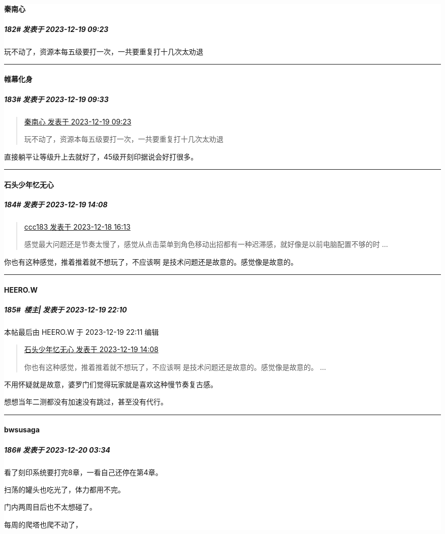 ####  秦南心  
##### 182#       发表于 2023-12-19 09:23

玩不动了，资源本每五级要打一次，一共要重复打十几次太劝退


*****

####  帷幕化身  
##### 183#       发表于 2023-12-19 09:33

<blockquote><a href="httphttps://bbs.saraba1st.com/2b/forum.php?mod=redirect&amp;goto=findpost&amp;pid=63372403&amp;ptid=2149012" target="_blank">秦南心 发表于 2023-12-19 09:23</a>

玩不动了，资源本每五级要打一次，一共要重复打十几次太劝退</blockquote>
直接躺平让等级升上去就好了，45级开刻印据说会好打很多。


*****

####  石头少年忆无心  
##### 184#       发表于 2023-12-19 14:08

<blockquote><a href="httphttps://bbs.saraba1st.com/2b/forum.php?mod=redirect&amp;goto=findpost&amp;pid=63365896&amp;ptid=2149012" target="_blank">ccc183 发表于 2023-12-18 16:13</a>

感觉最大问题还是节奏太慢了，感觉从点击菜单到角色移动出招都有一种迟滞感，就好像是以前电脑配置不够的时 ...</blockquote>
你也有这种感觉，推着推着就不想玩了，不应该啊 是技术问题还是故意的。感觉像是故意的。


*****

####  HEERO.W  
##### 185#         楼主| 发表于 2023-12-19 22:10

 本帖最后由 HEERO.W 于 2023-12-19 22:11 编辑 
<blockquote><a href="httphttps://bbs.saraba1st.com/2b/forum.php?mod=redirect&amp;goto=findpost&amp;pid=63375700&amp;ptid=2149012" target="_blank">石头少年忆无心 发表于 2023-12-19 14:08</a>

你也有这种感觉，推着推着就不想玩了，不应该啊 是技术问题还是故意的。感觉像是故意的。 ...</blockquote>
不用怀疑就是故意，婆罗门们觉得玩家就是喜欢这种慢节奏复古感。

想想当年二测都没有加速没有跳过，甚至没有代行。


*****

####  bwsusaga  
##### 186#       发表于 2023-12-20 03:34

看了刻印系统要打完8章，一看自己还停在第4章。

扫荡的罐头也吃光了，体力都用不完。

门内两周目后也不太想碰了。

每周的爬塔也爬不动了，
